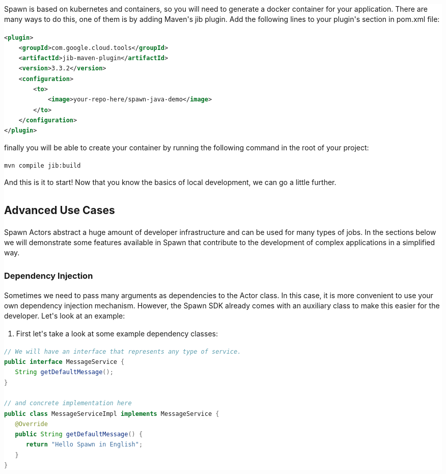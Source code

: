 Spawn is based on kubernetes and containers, so you will need to generate a docker container for your application.
There are many ways to do this, one of them is by adding Maven's jib plugin. 
Add the following lines to your plugin's section in pom.xml file:

```xml
<plugin>
    <groupId>com.google.cloud.tools</groupId>
    <artifactId>jib-maven-plugin</artifactId>
    <version>3.3.2</version>
    <configuration>
        <to>
            <image>your-repo-here/spawn-java-demo</image>
        </to>
    </configuration>
</plugin>
```
finally you will be able to create your container by running the following command in the root of your project:

```shell
mvn compile jib:build
```

And this is it to start! Now that you know the basics of local development, we can go a little further.

## Advanced Use Cases

Spawn Actors abstract a huge amount of developer infrastructure and can be used for many types of jobs. 
In the sections below we will demonstrate some features available in Spawn that contribute to the development of 
complex applications in a simplified way.

### Dependency Injection

Sometimes we need to pass many arguments as dependencies to the Actor class.
In this case, it is more convenient to use your own dependency injection mechanism.
However, the Spawn SDK already comes with an auxiliary class to make this easier for the developer.
Let's look at an example:

1. First let's take a look at some example dependency classes:

```java
// We will have an interface that represents any type of service.
public interface MessageService {
   String getDefaultMessage();
}

// and concrete implementation here
public class MessageServiceImpl implements MessageService {
   @Override
   public String getDefaultMessage() {
      return "Hello Spawn in English";
   }
}
```
